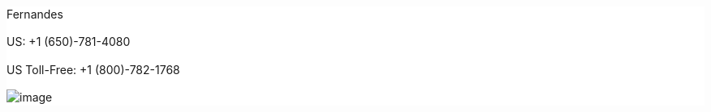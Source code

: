 Fernandes</p><p id="" class="">US: +1 (650)-781-4080</p><p id="" class="">US Toll-Free: +1 (800)-782-1768</p>
![image](https://github.com/user-attachments/assets/f00e71d5-95d5-4a54-8958-9d6721398d64)
